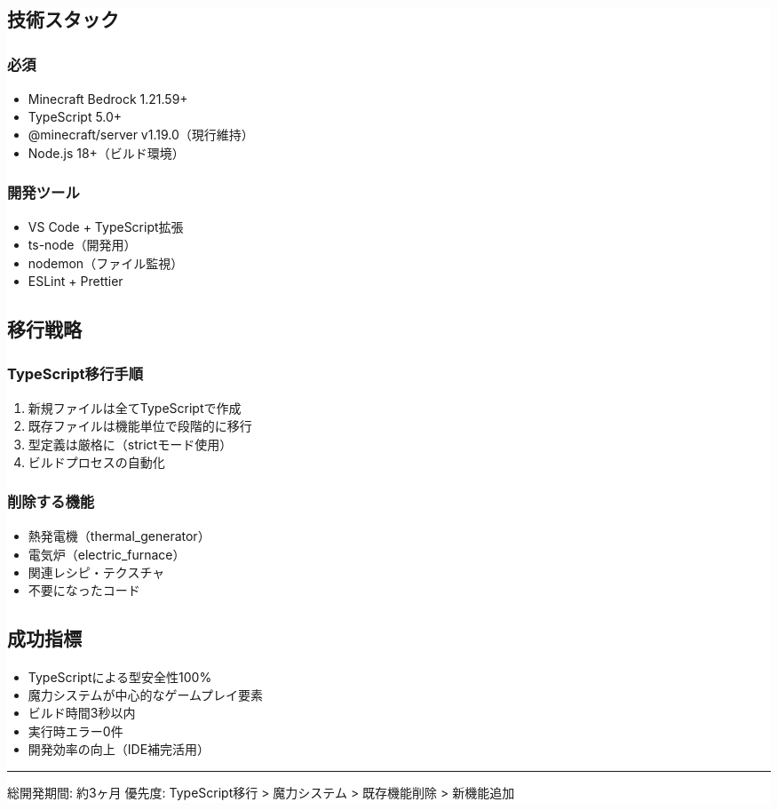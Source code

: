 ## 技術スタック

### 必須
- Minecraft Bedrock 1.21.59+
- TypeScript 5.0+
- @minecraft/server v1.19.0（現行維持）
- Node.js 18+（ビルド環境）

### 開発ツール
- VS Code + TypeScript拡張
- ts-node（開発用）
- nodemon（ファイル監視）
- ESLint + Prettier

## 移行戦略

### TypeScript移行手順
1. 新規ファイルは全てTypeScriptで作成
2. 既存ファイルは機能単位で段階的に移行
3. 型定義は厳格に（strictモード使用）
4. ビルドプロセスの自動化

### 削除する機能
- 熱発電機（thermal_generator）
- 電気炉（electric_furnace）
- 関連レシピ・テクスチャ
- 不要になったコード

## 成功指標

- TypeScriptによる型安全性100%
- 魔力システムが中心的なゲームプレイ要素
- ビルド時間3秒以内
- 実行時エラー0件
- 開発効率の向上（IDE補完活用）

---

総開発期間: 約3ヶ月
優先度: TypeScript移行 > 魔力システム > 既存機能削除 > 新機能追加